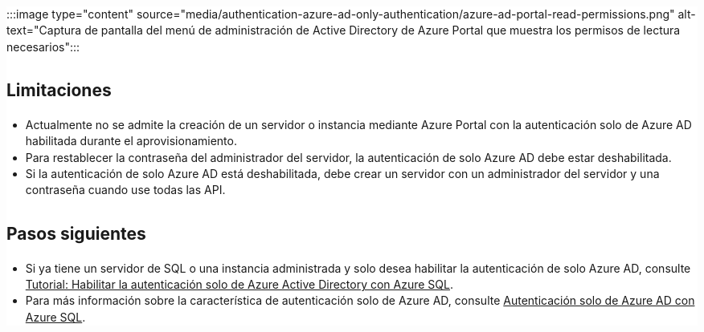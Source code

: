 :::image type="content" source="media/authentication-azure-ad-only-authentication/azure-ad-portal-read-permissions.png" alt-text="Captura de pantalla del menú de administración de Active Directory de Azure Portal que muestra los permisos de lectura necesarios":::

## <a name="limitations"></a>Limitaciones

- Actualmente no se admite la creación de un servidor o instancia mediante Azure Portal con la autenticación solo de Azure AD habilitada durante el aprovisionamiento.
- Para restablecer la contraseña del administrador del servidor, la autenticación de solo Azure AD debe estar deshabilitada.
- Si la autenticación de solo Azure AD está deshabilitada, debe crear un servidor con un administrador del servidor y una contraseña cuando use todas las API.

## <a name="next-steps"></a>Pasos siguientes

- Si ya tiene un servidor de SQL o una instancia administrada y solo desea habilitar la autenticación de solo Azure AD, consulte [Tutorial: Habilitar la autenticación solo de Azure Active Directory con Azure SQL](authentication-azure-ad-only-authentication-tutorial.md).
- Para más información sobre la característica de autenticación solo de Azure AD, consulte [Autenticación solo de Azure AD con Azure SQL](authentication-azure-ad-only-authentication.md).